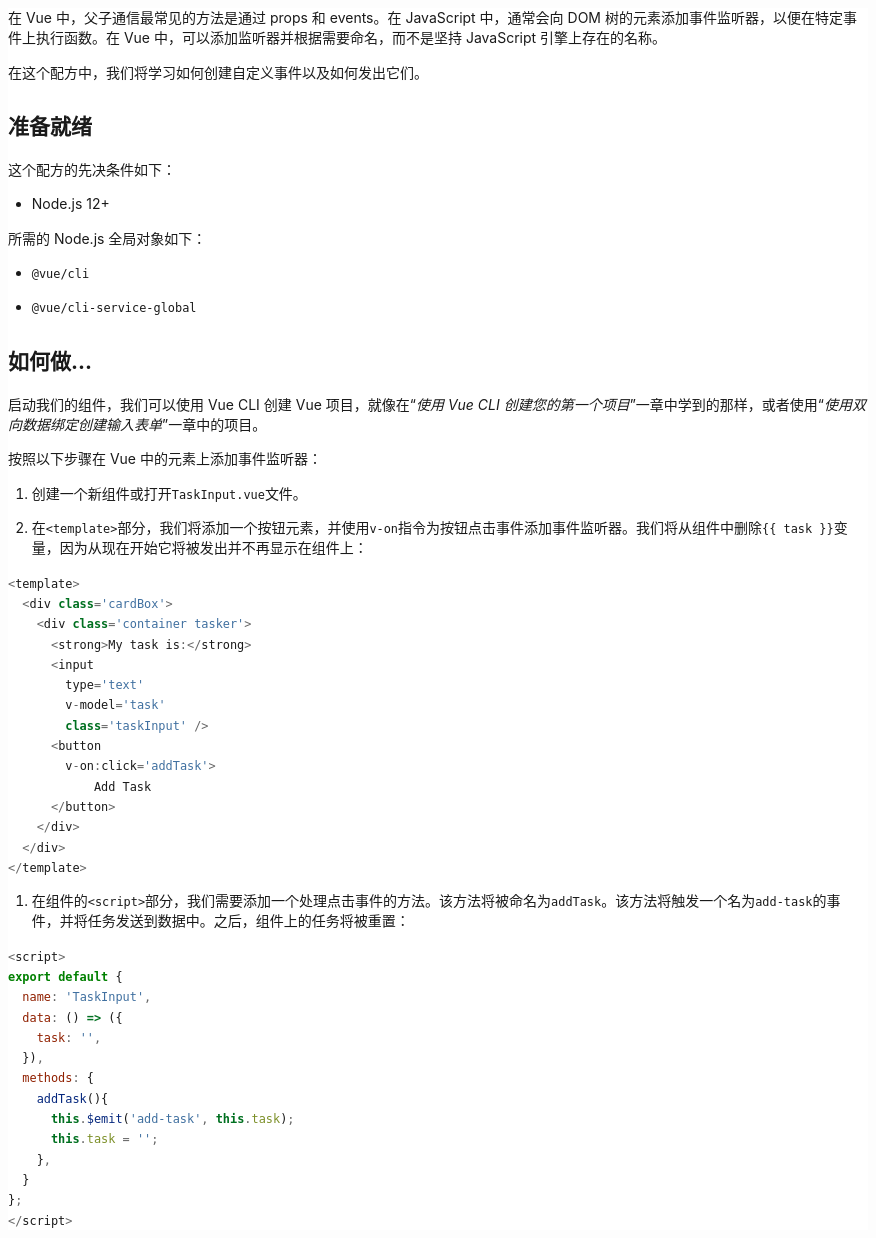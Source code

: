 在 Vue 中，父子通信最常见的方法是通过 props 和 events。在 JavaScript 中，通常会向 DOM 树的元素添加事件监听器，以便在特定事件上执行函数。在 Vue 中，可以添加监听器并根据需要命名，而不是坚持 JavaScript 引擎上存在的名称。

在这个配方中，我们将学习如何创建自定义事件以及如何发出它们。

## 准备就绪

这个配方的先决条件如下：

+   Node.js 12+

所需的 Node.js 全局对象如下：

+   `@vue/cli`

+   `@vue/cli-service-global`

## 如何做...

启动我们的组件，我们可以使用 Vue CLI 创建 Vue 项目，就像在“*使用 Vue CLI 创建您的第一个项目*”一章中学到的那样，或者使用“*使用双向数据绑定创建输入表单*”一章中的项目。

按照以下步骤在 Vue 中的元素上添加事件监听器：

1.  创建一个新组件或打开`TaskInput.vue`文件。

1.  在`<template>`部分，我们将添加一个按钮元素，并使用`v-on`指令为按钮点击事件添加事件监听器。我们将从组件中删除`{{ task }}`变量，因为从现在开始它将被发出并不再显示在组件上：

```js
<template>
  <div class='cardBox'>
    <div class='container tasker'>
      <strong>My task is:</strong>
      <input 
        type='text' 
        v-model='task' 
        class='taskInput' />
      <button 
        v-on:click='addTask'>
            Add Task
      </button>
    </div>
  </div>
</template>
```

1.  在组件的`<script>`部分，我们需要添加一个处理点击事件的方法。该方法将被命名为`addTask`。该方法将触发一个名为`add-task`的事件，并将任务发送到数据中。之后，组件上的任务将被重置：

```js
<script>
export default {
  name: 'TaskInput',
  data: () => ({
    task: '',
  }),
  methods: {
    addTask(){
      this.$emit('add-task', this.task);
      this.task = '';
    },
  }
};
</script>
```
